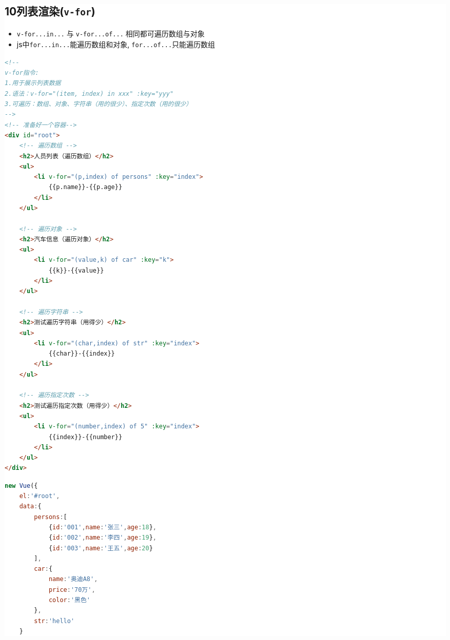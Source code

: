 
## 10列表渲染(`v-for`)

- `v-for...in...` 与 `v-for...of...` 相同都可遍历数组与对象
- js中`for...in...`能遍历数组和对象, `for...of...`只能遍历数组

```html
<!-- 
v-for指令:
1.用于展示列表数据
2.语法：v-for="(item, index) in xxx" :key="yyy"
3.可遍历：数组、对象、字符串（用的很少）、指定次数（用的很少）
-->
<!-- 准备好一个容器-->
<div id="root">
    <!-- 遍历数组 -->
    <h2>人员列表（遍历数组）</h2>
    <ul>
        <li v-for="(p,index) of persons" :key="index">
            {{p.name}}-{{p.age}}
        </li>
    </ul>

    <!-- 遍历对象 -->
    <h2>汽车信息（遍历对象）</h2>
    <ul>
        <li v-for="(value,k) of car" :key="k">
            {{k}}-{{value}}
        </li>
    </ul>

    <!-- 遍历字符串 -->
    <h2>测试遍历字符串（用得少）</h2>
    <ul>
        <li v-for="(char,index) of str" :key="index">
            {{char}}-{{index}}
        </li>
    </ul>

    <!-- 遍历指定次数 -->
    <h2>测试遍历指定次数（用得少）</h2>
    <ul>
        <li v-for="(number,index) of 5" :key="index">
            {{index}}-{{number}}
        </li>
    </ul>
</div>
```

```js
new Vue({
    el:'#root',
    data:{
        persons:[
            {id:'001',name:'张三',age:18},
            {id:'002',name:'李四',age:19},
            {id:'003',name:'王五',age:20}
        ],
        car:{
            name:'奥迪A8',
            price:'70万',
            color:'黑色'
        },
        str:'hello'
    }
```